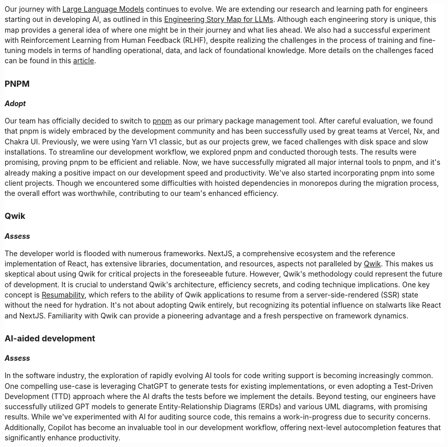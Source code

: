 Our journey with [Large Language Models](https://radar.d.foundation/Large-language-model-LLM-60d7f1372aef4e60ae12894bdbafa473) continues to evolve. We are extending our research and learning path for engineers starting out in developing AI, as outlined in this [Engineering Story Map for LLMs](https://dwarvesf.hashnode.dev/an-engineering-story-map-for-llms). Although each engineering story is unique, this map provides a general idea of where one might be in their journey and what lies ahead. We also had a successful experiment with Reinforcement Learning from Human Feedback (RLHF), despite realizing the challenges in the process of training and fine-tuning models in terms of handling operational, data, and lack of foundational knowledge. More details on the challenges faced can be found in this [article](https://dwarvesf.hashnode.dev/challenges-faced-when-researching-rlhf-with-openassistant).

### PNPM
***Adopt***

Our team has officially decided to switch to [pnpm](https://radar.d.foundation/pnpm-198b80c6b5444f8cb1d11392ddc2bf63) as our primary package management tool. After careful evaluation, we found that pnpm is widely embraced by the development community and has been successfully used by great teams at Vercel, Nx, and Chakra UI. Previously, we were using Yarn V1 classic, but as our projects grew, we faced challenges with disk space and slow installations. To streamline our development workflow, we explored pnpm and conducted thorough tests. The results were promising, proving pnpm to be efficient and reliable. Now, we have successfully migrated all major internal tools to pnpm, and it's already making a positive impact on our development speed and productivity. We've also started incorporating pnpm into some client projects. Though we encountered some difficulties with hoisted dependencies in monorepos during the migration process, the overall effort was worthwhile, contributing to our team's enhanced efficiency.

### Qwik
***Assess***

The developer world is flooded with numerous frameworks. NextJS, a comprehensive ecosystem and the reference implementation of React, has extensive libraries, documentation, and resources, aspects not paralleled by [Qwik](https://radar.d.foundation/Qwik-e37f4c5cf0ff434ea53c18a2af805864). This makes us skeptical about using Qwik for critical projects in the foreseeable future. However, Qwik's methodology could represent the future of development. It is crucial to understand Qwik's architecture, efficiency secrets, and coding technique implications. One key concept is [Resumability](https://dwarvesf.hashnode.dev/exploring-resumable-server-side-rendering-with-qwik#heading-resumability), which refers to the ability of Qwik applications to resume from a server-side-rendered (SSR) state without the need for hydration. It's not about adopting Qwik entirely, but recognizing its potential influence on stalwarts like React and NextJS. Familiarity with Qwik can provide a pioneering advantage and a fresh perspective on framework dynamics.

### AI-aided development
***Assess***

In the software industry, the exploration of rapidly evolving AI tools for code writing support is becoming increasingly common. One compelling use-case is leveraging ChatGPT to generate tests for existing implementations, or even adopting a Test-Driven Development (TTD) approach where the AI drafts the tests before we implement the details. Beyond testing, our engineers have successfully utilized GPT models to generate Entity-Relationship Diagrams (ERDs) and various UML diagrams, with promising results. While we've experimented with AI for auditing source code, this remains a work-in-progress due to security concerns. Additionally, Copilot has become an invaluable tool in our development workflow, offering next-level autocompletion features that significantly enhance productivity.
